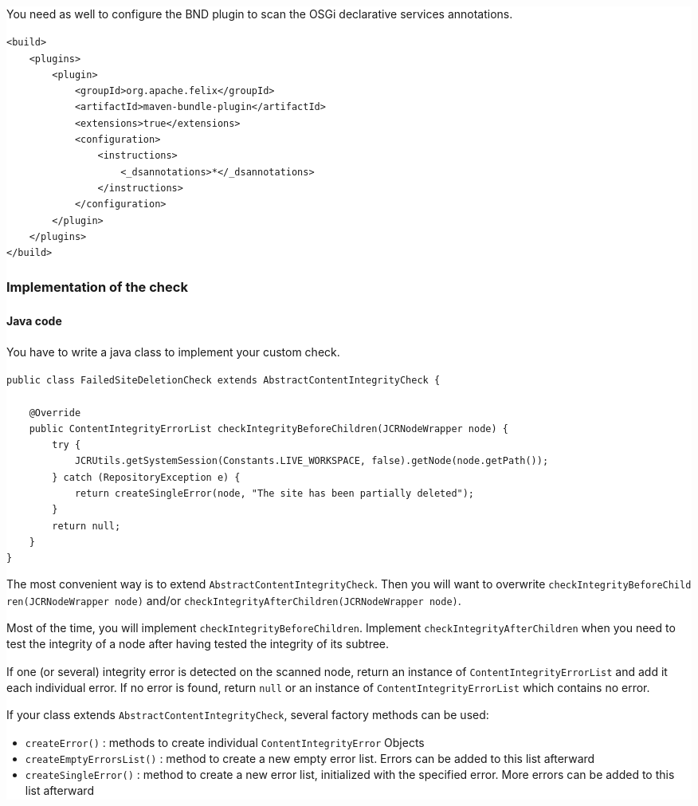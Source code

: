 You need as well to configure the BND plugin to scan the OSGi declarative services annotations.

    <build>
        <plugins>
            <plugin>
                <groupId>org.apache.felix</groupId>
                <artifactId>maven-bundle-plugin</artifactId>
                <extensions>true</extensions>
                <configuration>
                    <instructions>
                        <_dsannotations>*</_dsannotations>
                    </instructions>
                </configuration>
            </plugin>
        </plugins>
    </build> 

### Implementation of the check

#### Java code
You have to write a java class to implement your custom check.

    public class FailedSiteDeletionCheck extends AbstractContentIntegrityCheck {
    
        @Override
        public ContentIntegrityErrorList checkIntegrityBeforeChildren(JCRNodeWrapper node) {
            try {
                JCRUtils.getSystemSession(Constants.LIVE_WORKSPACE, false).getNode(node.getPath());
            } catch (RepositoryException e) {
                return createSingleError(node, "The site has been partially deleted");
            }
            return null;
        }
    }       

The most convenient way is to extend `AbstractContentIntegrityCheck`.
Then you will want to overwrite `checkIntegrityBeforeChildren(JCRNodeWrapper node)` and/or
`checkIntegrityAfterChildren(JCRNodeWrapper node)`.

Most of the time, you will implement `checkIntegrityBeforeChildren`. Implement `checkIntegrityAfterChildren`
when you need to test the integrity of a node after having tested the integrity of its subtree.

If one (or several) integrity error is detected on the scanned node, return an instance of `ContentIntegrityErrorList` and add it each individual error.
If no error is found, return `null` or an instance of `ContentIntegrityErrorList` which contains no error.

If your class extends `AbstractContentIntegrityCheck`, several factory methods can be used:
- `createError()` : methods to create individual `ContentIntegrityError` Objects
- `createEmptyErrorsList()` : method to create a new empty error list. Errors can be added to this list afterward
- `createSingleError()` : method to create a new error list, initialized with the specified error. More errors can be added to this list afterward  
